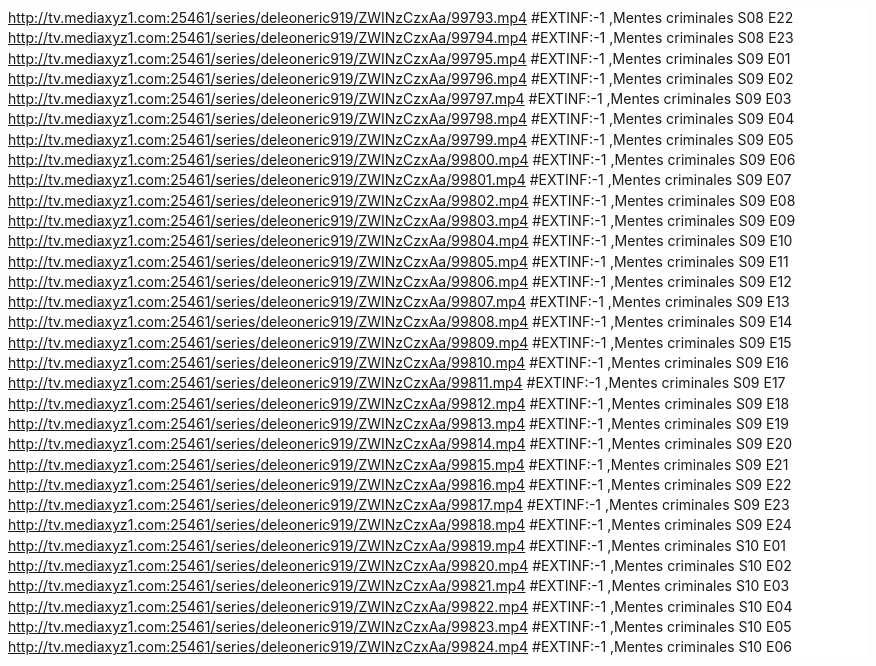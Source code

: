 http://tv.mediaxyz1.com:25461/series/deleoneric919/ZWINzCzxAa/99793.mp4
#EXTINF:-1 ,Mentes criminales S08 E22
http://tv.mediaxyz1.com:25461/series/deleoneric919/ZWINzCzxAa/99794.mp4
#EXTINF:-1 ,Mentes criminales S08 E23
http://tv.mediaxyz1.com:25461/series/deleoneric919/ZWINzCzxAa/99795.mp4
#EXTINF:-1 ,Mentes criminales S09 E01
http://tv.mediaxyz1.com:25461/series/deleoneric919/ZWINzCzxAa/99796.mp4
#EXTINF:-1 ,Mentes criminales S09 E02
http://tv.mediaxyz1.com:25461/series/deleoneric919/ZWINzCzxAa/99797.mp4
#EXTINF:-1 ,Mentes criminales S09 E03
http://tv.mediaxyz1.com:25461/series/deleoneric919/ZWINzCzxAa/99798.mp4
#EXTINF:-1 ,Mentes criminales S09 E04
http://tv.mediaxyz1.com:25461/series/deleoneric919/ZWINzCzxAa/99799.mp4
#EXTINF:-1 ,Mentes criminales S09 E05
http://tv.mediaxyz1.com:25461/series/deleoneric919/ZWINzCzxAa/99800.mp4
#EXTINF:-1 ,Mentes criminales S09 E06
http://tv.mediaxyz1.com:25461/series/deleoneric919/ZWINzCzxAa/99801.mp4
#EXTINF:-1 ,Mentes criminales S09 E07
http://tv.mediaxyz1.com:25461/series/deleoneric919/ZWINzCzxAa/99802.mp4
#EXTINF:-1 ,Mentes criminales S09 E08
http://tv.mediaxyz1.com:25461/series/deleoneric919/ZWINzCzxAa/99803.mp4
#EXTINF:-1 ,Mentes criminales S09 E09
http://tv.mediaxyz1.com:25461/series/deleoneric919/ZWINzCzxAa/99804.mp4
#EXTINF:-1 ,Mentes criminales S09 E10
http://tv.mediaxyz1.com:25461/series/deleoneric919/ZWINzCzxAa/99805.mp4
#EXTINF:-1 ,Mentes criminales S09 E11
http://tv.mediaxyz1.com:25461/series/deleoneric919/ZWINzCzxAa/99806.mp4
#EXTINF:-1 ,Mentes criminales S09 E12
http://tv.mediaxyz1.com:25461/series/deleoneric919/ZWINzCzxAa/99807.mp4
#EXTINF:-1 ,Mentes criminales S09 E13
http://tv.mediaxyz1.com:25461/series/deleoneric919/ZWINzCzxAa/99808.mp4
#EXTINF:-1 ,Mentes criminales S09 E14
http://tv.mediaxyz1.com:25461/series/deleoneric919/ZWINzCzxAa/99809.mp4
#EXTINF:-1 ,Mentes criminales S09 E15
http://tv.mediaxyz1.com:25461/series/deleoneric919/ZWINzCzxAa/99810.mp4
#EXTINF:-1 ,Mentes criminales S09 E16
http://tv.mediaxyz1.com:25461/series/deleoneric919/ZWINzCzxAa/99811.mp4
#EXTINF:-1 ,Mentes criminales S09 E17
http://tv.mediaxyz1.com:25461/series/deleoneric919/ZWINzCzxAa/99812.mp4
#EXTINF:-1 ,Mentes criminales S09 E18
http://tv.mediaxyz1.com:25461/series/deleoneric919/ZWINzCzxAa/99813.mp4
#EXTINF:-1 ,Mentes criminales S09 E19
http://tv.mediaxyz1.com:25461/series/deleoneric919/ZWINzCzxAa/99814.mp4
#EXTINF:-1 ,Mentes criminales S09 E20
http://tv.mediaxyz1.com:25461/series/deleoneric919/ZWINzCzxAa/99815.mp4
#EXTINF:-1 ,Mentes criminales S09 E21
http://tv.mediaxyz1.com:25461/series/deleoneric919/ZWINzCzxAa/99816.mp4
#EXTINF:-1 ,Mentes criminales S09 E22
http://tv.mediaxyz1.com:25461/series/deleoneric919/ZWINzCzxAa/99817.mp4
#EXTINF:-1 ,Mentes criminales S09 E23
http://tv.mediaxyz1.com:25461/series/deleoneric919/ZWINzCzxAa/99818.mp4
#EXTINF:-1 ,Mentes criminales S09 E24
http://tv.mediaxyz1.com:25461/series/deleoneric919/ZWINzCzxAa/99819.mp4
#EXTINF:-1 ,Mentes criminales S10 E01
http://tv.mediaxyz1.com:25461/series/deleoneric919/ZWINzCzxAa/99820.mp4
#EXTINF:-1 ,Mentes criminales S10 E02
http://tv.mediaxyz1.com:25461/series/deleoneric919/ZWINzCzxAa/99821.mp4
#EXTINF:-1 ,Mentes criminales S10 E03
http://tv.mediaxyz1.com:25461/series/deleoneric919/ZWINzCzxAa/99822.mp4
#EXTINF:-1 ,Mentes criminales S10 E04
http://tv.mediaxyz1.com:25461/series/deleoneric919/ZWINzCzxAa/99823.mp4
#EXTINF:-1 ,Mentes criminales S10 E05
http://tv.mediaxyz1.com:25461/series/deleoneric919/ZWINzCzxAa/99824.mp4
#EXTINF:-1 ,Mentes criminales S10 E06